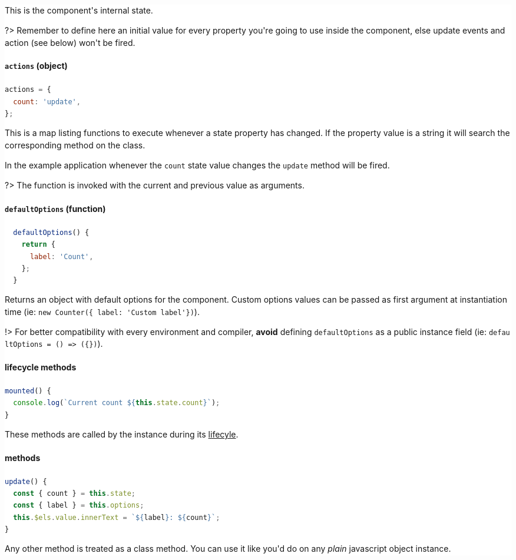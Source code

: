 This is the component's internal state.

?> Remember to define here an initial value for every property you're going to use inside the component, else update events and action (see below) won't be fired.

#### `actions` (object)

```js
actions = {
  count: 'update',
};
```

This is a map listing functions to execute whenever a state property has changed. If the property value is a string it will search the corresponding method on the class.

In the example application whenever the `count` state value changes the `update` method will be fired.

?> The function is invoked with the current and previous value as arguments.

#### `defaultOptions` (function)

```js
  defaultOptions() {
    return {
      label: 'Count',
    };
  }
```

Returns an object with default options for the component. Custom options values can be passed as first argument at instantiation time (ie: `new Counter({ label: 'Custom label'})`).

!> For better compatibility with every environment and compiler, **avoid** defining `defaultOptions` as a public instance field (ie: `defaultOptions = () => ({})`).

#### lifecycle methods

```js
mounted() {
  console.log(`Current count ${this.state.count}`);
}
```

These methods are called by the instance during its [lifecyle](#component-lifecycle).

#### methods

```js
update() {
  const { count } = this.state;
  const { label } = this.options;
  this.$els.value.innerText = `${label}: ${count}`;
}
```

Any other method is treated as a class method. You can use it like you'd do on any _plain_ javascript object instance.
